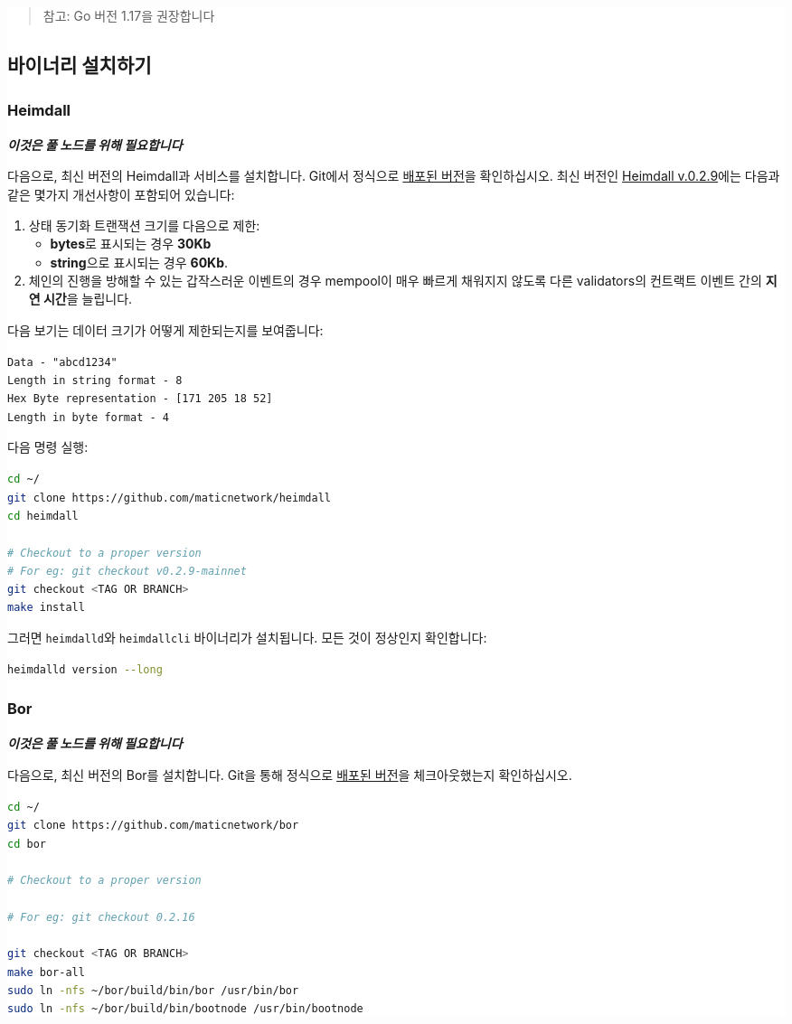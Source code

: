 > 참고: Go 버전 1.17을 권장합니다

## 바이너리 설치하기

### Heimdall

***이것은 풀 노드를 위해 필요합니다***

다음으로, 최신 버전의 Heimdall과 서비스를 설치합니다. Git에서 정식으로 [배포된 버전](https://github.com/maticnetwork/heimdall/releases)을 확인하십시오. 최신 버전인 [Heimdall v.0.2.9](https://github.com/maticnetwork/heimdall/releases/tag/v0.2.9)에는 다음과 같은 몇가지 개선사항이 포함되어 있습니다:
1. 상태 동기화 트랜잭션 크기를 다음으로 제한:
    * **bytes**로 표시되는 경우 **30Kb**
    * **string**으로 표시되는 경우 **60Kb**.
2. 체인의 진행을 방해할 수 있는 갑작스러운 이벤트의 경우 mempool이 매우 빠르게 채워지지 않도록 다른 validators의 컨트랙트 이벤트 간의 **지연 시간**을 늘립니다.

다음 보기는 데이터 크기가 어떻게 제한되는지를 보여줍니다:

```
Data - "abcd1234"
Length in string format - 8
Hex Byte representation - [171 205 18 52]
Length in byte format - 4
```

다음 명령 실행:

```bash
cd ~/
git clone https://github.com/maticnetwork/heimdall
cd heimdall

# Checkout to a proper version
# For eg: git checkout v0.2.9-mainnet
git checkout <TAG OR BRANCH>
make install
```

그러면 `heimdalld`와 `heimdallcli` 바이너리가 설치됩니다. 모든 것이 정상인지 확인합니다:

```bash
heimdalld version --long
```

### Bor

***이것은 풀 노드를 위해 필요합니다***

다음으로, 최신 버전의 Bor를 설치합니다. Git을 통해 정식으로 [배포된 버전](https://github.com/maticnetwork/bor/releases)을 체크아웃했는지 확인하십시오.

```bash
cd ~/
git clone https://github.com/maticnetwork/bor
cd bor

# Checkout to a proper version

# For eg: git checkout 0.2.16

git checkout <TAG OR BRANCH>
make bor-all
sudo ln -nfs ~/bor/build/bin/bor /usr/bin/bor
sudo ln -nfs ~/bor/build/bin/bootnode /usr/bin/bootnode
```

